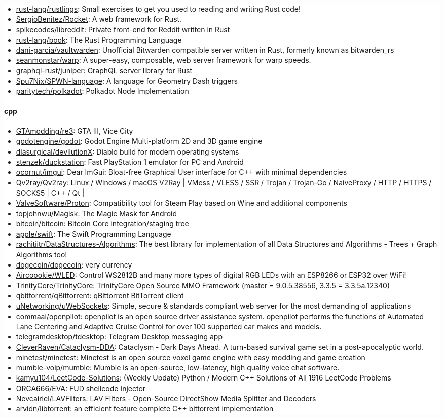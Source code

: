 * [rust-lang/rustlings](https://github.com/rust-lang/rustlings):  Small exercises to get you used to reading and writing Rust code!
* [SergioBenitez/Rocket](https://github.com/SergioBenitez/Rocket): A web framework for Rust.
* [spikecodes/libreddit](https://github.com/spikecodes/libreddit): Private front-end for Reddit written in Rust
* [rust-lang/book](https://github.com/rust-lang/book): The Rust Programming Language
* [dani-garcia/vaultwarden](https://github.com/dani-garcia/vaultwarden): Unofficial Bitwarden compatible server written in Rust, formerly known as bitwarden_rs
* [seanmonstar/warp](https://github.com/seanmonstar/warp): A super-easy, composable, web server framework for warp speeds.
* [graphql-rust/juniper](https://github.com/graphql-rust/juniper): GraphQL server library for Rust
* [Spu7Nix/SPWN-language](https://github.com/Spu7Nix/SPWN-language): A language for Geometry Dash triggers
* [paritytech/polkadot](https://github.com/paritytech/polkadot): Polkadot Node Implementation

#### cpp
* [GTAmodding/re3](https://github.com/GTAmodding/re3): GTA III, Vice City
* [godotengine/godot](https://github.com/godotengine/godot): Godot Engine  Multi-platform 2D and 3D game engine
* [diasurgical/devilutionX](https://github.com/diasurgical/devilutionX): Diablo build for modern operating systems
* [stenzek/duckstation](https://github.com/stenzek/duckstation): Fast PlayStation 1 emulator for PC and Android
* [ocornut/imgui](https://github.com/ocornut/imgui): Dear ImGui: Bloat-free Graphical User interface for C++ with minimal dependencies
* [Qv2ray/Qv2ray](https://github.com/Qv2ray/Qv2ray):  Linux / Windows / macOS  V2Ray  |  VMess / VLESS / SSR / Trojan / Trojan-Go / NaiveProxy / HTTP / HTTPS / SOCKS5 |  C++ / Qt  |  
* [ValveSoftware/Proton](https://github.com/ValveSoftware/Proton): Compatibility tool for Steam Play based on Wine and additional components
* [topjohnwu/Magisk](https://github.com/topjohnwu/Magisk): The Magic Mask for Android
* [bitcoin/bitcoin](https://github.com/bitcoin/bitcoin): Bitcoin Core integration/staging tree
* [apple/swift](https://github.com/apple/swift): The Swift Programming Language
* [rachitiitr/DataStructures-Algorithms](https://github.com/rachitiitr/DataStructures-Algorithms): The best library for implementation of all Data Structures and Algorithms - Trees + Graph Algorithms too!
* [dogecoin/dogecoin](https://github.com/dogecoin/dogecoin): very currency
* [Aircoookie/WLED](https://github.com/Aircoookie/WLED): Control WS2812B and many more types of digital RGB LEDs with an ESP8266 or ESP32 over WiFi!
* [TrinityCore/TrinityCore](https://github.com/TrinityCore/TrinityCore): TrinityCore Open Source MMO Framework (master = 9.0.5.38556, 3.3.5 = 3.3.5a.12340)
* [qbittorrent/qBittorrent](https://github.com/qbittorrent/qBittorrent): qBittorrent BitTorrent client
* [uNetworking/uWebSockets](https://github.com/uNetworking/uWebSockets): Simple, secure & standards compliant web server for the most demanding of applications
* [commaai/openpilot](https://github.com/commaai/openpilot): openpilot is an open source driver assistance system. openpilot performs the functions of Automated Lane Centering and Adaptive Cruise Control for over 100 supported car makes and models.
* [telegramdesktop/tdesktop](https://github.com/telegramdesktop/tdesktop): Telegram Desktop messaging app
* [CleverRaven/Cataclysm-DDA](https://github.com/CleverRaven/Cataclysm-DDA): Cataclysm - Dark Days Ahead. A turn-based survival game set in a post-apocalyptic world.
* [minetest/minetest](https://github.com/minetest/minetest): Minetest is an open source voxel game engine with easy modding and game creation
* [mumble-voip/mumble](https://github.com/mumble-voip/mumble): Mumble is an open-source, low-latency, high quality voice chat software.
* [kamyu104/LeetCode-Solutions](https://github.com/kamyu104/LeetCode-Solutions): (Weekly Update) Python / Modern C++ Solutions of All 1916 LeetCode Problems
* [ORCA666/EVA](https://github.com/ORCA666/EVA): FUD shellcode Injector
* [Nevcairiel/LAVFilters](https://github.com/Nevcairiel/LAVFilters): LAV Filters - Open-Source DirectShow Media Splitter and Decoders
* [arvidn/libtorrent](https://github.com/arvidn/libtorrent): an efficient feature complete C++ bittorrent implementation
